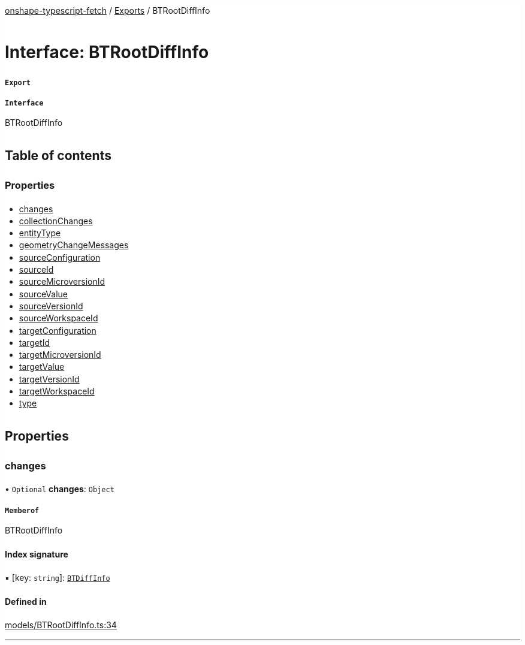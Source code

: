 [onshape-typescript-fetch](../README.md) / [Exports](../modules.md) / BTRootDiffInfo

# Interface: BTRootDiffInfo

**`Export`**

**`Interface`**

BTRootDiffInfo

## Table of contents

### Properties

- [changes](BTRootDiffInfo.md#changes)
- [collectionChanges](BTRootDiffInfo.md#collectionchanges)
- [entityType](BTRootDiffInfo.md#entitytype)
- [geometryChangeMessages](BTRootDiffInfo.md#geometrychangemessages)
- [sourceConfiguration](BTRootDiffInfo.md#sourceconfiguration)
- [sourceId](BTRootDiffInfo.md#sourceid)
- [sourceMicroversionId](BTRootDiffInfo.md#sourcemicroversionid)
- [sourceValue](BTRootDiffInfo.md#sourcevalue)
- [sourceVersionId](BTRootDiffInfo.md#sourceversionid)
- [sourceWorkspaceId](BTRootDiffInfo.md#sourceworkspaceid)
- [targetConfiguration](BTRootDiffInfo.md#targetconfiguration)
- [targetId](BTRootDiffInfo.md#targetid)
- [targetMicroversionId](BTRootDiffInfo.md#targetmicroversionid)
- [targetValue](BTRootDiffInfo.md#targetvalue)
- [targetVersionId](BTRootDiffInfo.md#targetversionid)
- [targetWorkspaceId](BTRootDiffInfo.md#targetworkspaceid)
- [type](BTRootDiffInfo.md#type)

## Properties

### changes

• `Optional` **changes**: `Object`

**`Memberof`**

BTRootDiffInfo

#### Index signature

▪ [key: `string`]: [`BTDiffInfo`](BTDiffInfo.md)

#### Defined in

[models/BTRootDiffInfo.ts:34](https://github.com/toebes/onshape-typescript-fetch/blob/3e11ae1/models/BTRootDiffInfo.ts#L34)

___

